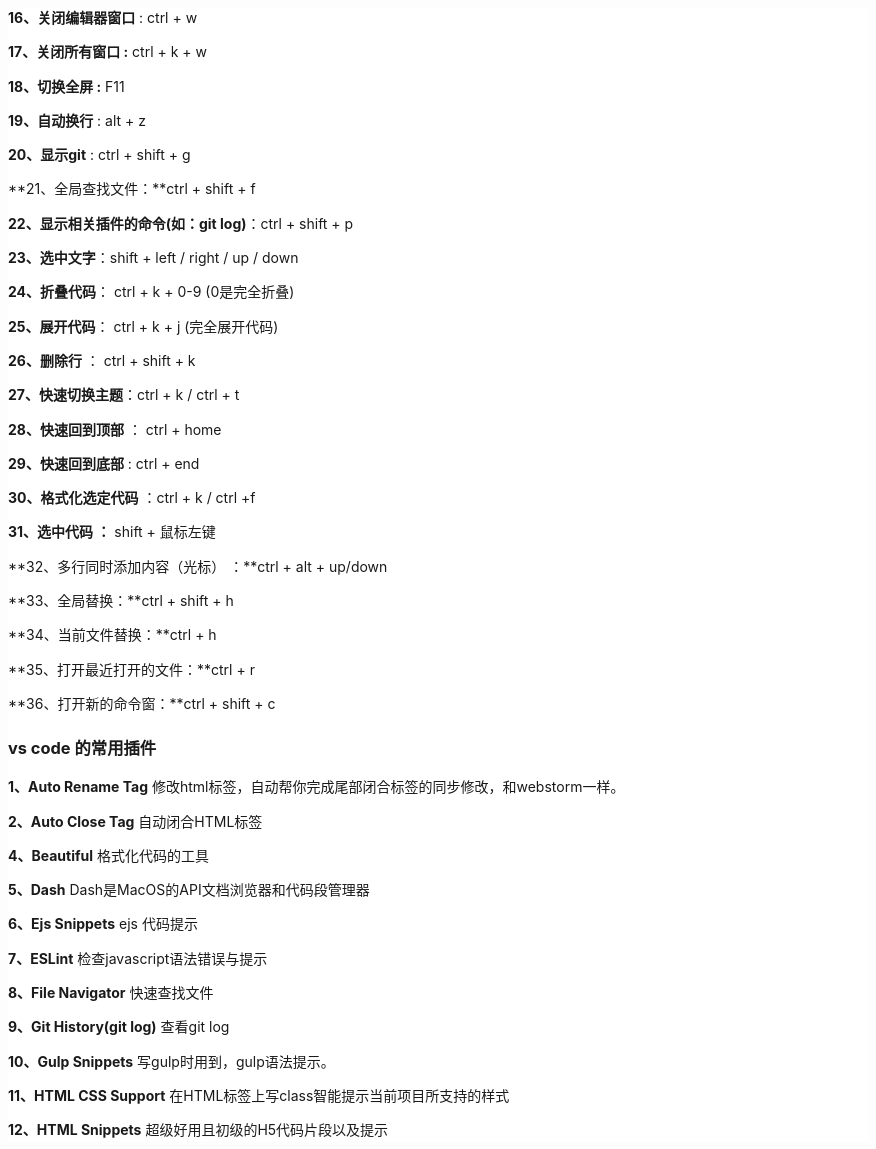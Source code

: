 **16、关闭编辑器窗口** : ctrl + w

**17、关闭所有窗口 :** ctrl + k + w

**18、切换全屏 :** F11

**19、自动换行** : alt + z

**20、显示git** : ctrl + shift + g

**21、全局查找文件：**ctrl + shift + f

**22、显示相关插件的命令(如：git log)**：ctrl + shift + p

**23、选中文字**：shift + left / right / up / down

**24、折叠代码**： ctrl + k + 0-9 (0是完全折叠)

**25、展开代码**： ctrl + k + j (完全展开代码)

**26、删除行** ： ctrl + shift + k

**27、快速切换主题**：ctrl + k / ctrl + t

**28、快速回到顶部** ： ctrl + home

**29、快速回到底部** : ctrl + end

**30、格式化选定代码** ：ctrl + k / ctrl +f

**31、选中代码 ：** shift + 鼠标左键

**32、多行同时添加内容（光标） ：**ctrl + alt + up/down

**33、全局替换：**ctrl + shift + h

**34、当前文件替换：**ctrl + h

**35、打开最近打开的文件：**ctrl + r

**36、打开新的命令窗：**ctrl + shift + c

### **vs code 的常用插件**

**1、Auto Rename Tag** 修改html标签，自动帮你完成尾部闭合标签的同步修改，和webstorm一样。

**2、Auto Close Tag** 自动闭合HTML标签

**4、Beautiful** 格式化代码的工具

**5、Dash** Dash是MacOS的API文档浏览器和代码段管理器

**6、Ejs Snippets** ejs 代码提示

**7、ESLint** 检查javascript语法错误与提示

**8、File Navigator** 快速查找文件

**9、Git History(git log)** 查看git log

**10、Gulp Snippets** 写gulp时用到，gulp语法提示。

**11、HTML CSS Support** 在HTML标签上写class智能提示当前项目所支持的样式

**12、HTML Snippets** 超级好用且初级的H5代码片段以及提示
